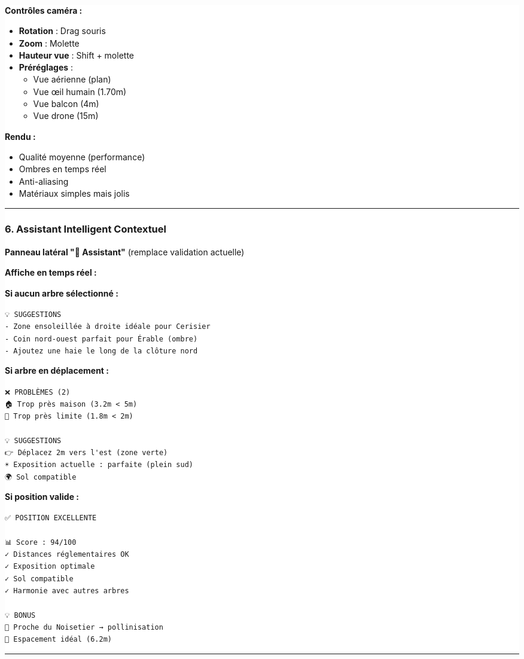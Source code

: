 **Contrôles caméra :**
- **Rotation** : Drag souris
- **Zoom** : Molette
- **Hauteur vue** : Shift + molette
- **Préréglages** :
  - Vue aérienne (plan)
  - Vue œil humain (1.70m)
  - Vue balcon (4m)
  - Vue drone (15m)

**Rendu :**
- Qualité moyenne (performance)
- Ombres en temps réel
- Anti-aliasing
- Matériaux simples mais jolis

---

### 6. **Assistant Intelligent Contextuel**

**Panneau latéral "🤖 Assistant"** (remplace validation actuelle)

**Affiche en temps réel :**

**Si aucun arbre sélectionné :**
```
💡 SUGGESTIONS
- Zone ensoleillée à droite idéale pour Cerisier
- Coin nord-ouest parfait pour Érable (ombre)
- Ajoutez une haie le long de la clôture nord
```

**Si arbre en déplacement :**
```
❌ PROBLÈMES (2)
🏠 Trop près maison (3.2m < 5m)
🚧 Trop près limite (1.8m < 2m)

💡 SUGGESTIONS
👉 Déplacez 2m vers l'est (zone verte)
☀️ Exposition actuelle : parfaite (plein sud)
🌍 Sol compatible
```

**Si position valide :**
```
✅ POSITION EXCELLENTE

📊 Score : 94/100
✓ Distances réglementaires OK
✓ Exposition optimale
✓ Sol compatible
✓ Harmonie avec autres arbres

💡 BONUS
🦋 Proche du Noisetier → pollinisation
🌿 Espacement idéal (6.2m)
```

---
